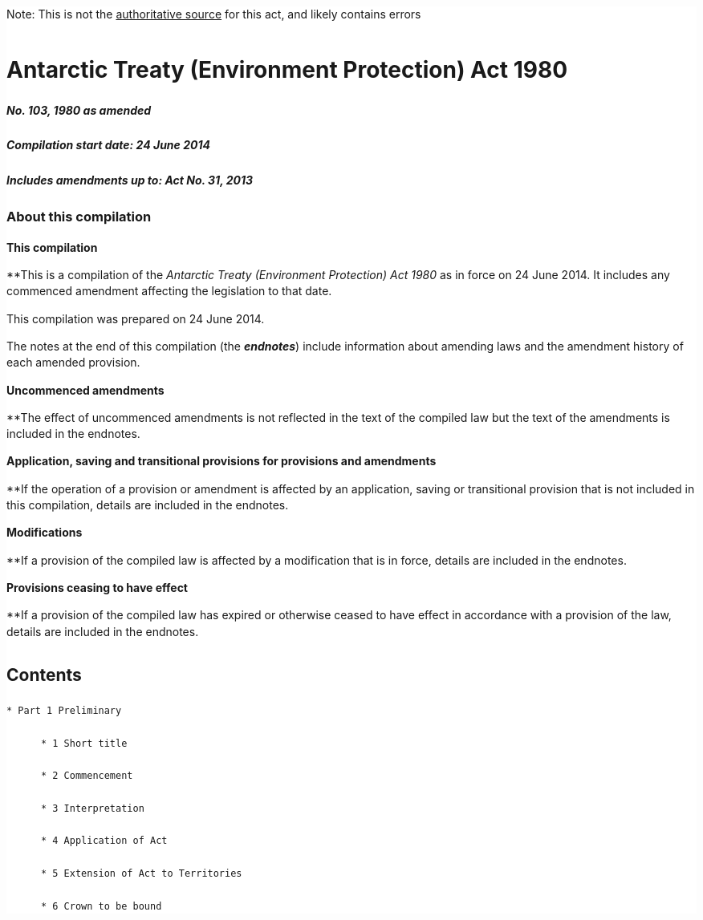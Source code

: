 Note: This is not the [authoritative source](https://www.comlaw.gov.au/Details/C2014C00232) for this act, and likely contains errors

# Antarctic Treaty (Environment Protection) Act 1980

##### No. 103, 1980 as amended

##### Compilation start date: 24 June 2014

##### Includes amendments up to: Act No. 31, 2013

### About this compilation

**This compilation**

**This is a compilation of the _Antarctic Treaty (Environment Protection) Act 1980_ as in force on 24 June 2014. It includes any commenced amendment affecting the legislation to that date.

This compilation was prepared on 24 June 2014.

The notes at the end of this compilation (the **_endnotes_**) include information about amending laws and the amendment history of each amended provision.

**Uncommenced amendments**

**The effect of uncommenced amendments is not reflected in the text of the compiled law but the text of the amendments is included in the endnotes.

**Application, saving and transitional provisions for provisions and amendments**

**If the operation of a provision or amendment is affected by an application, saving or transitional provision that is not included in this compilation, details are included in the endnotes.

**Modifications**

**If a provision of the compiled law is affected by a modification that is in force, details are included in the endnotes. 

**Provisions ceasing to have effect**

**If a provision of the compiled law has expired or otherwise ceased to have effect in accordance with a provision of the law, details are included in the endnotes.

## Contents

    * Part 1 Preliminary 

          * 1 Short title 

          * 2 Commencement 

          * 3 Interpretation 

          * 4 Application of Act 

          * 5 Extension of Act to Territories 

          * 6 Crown to be bound 
